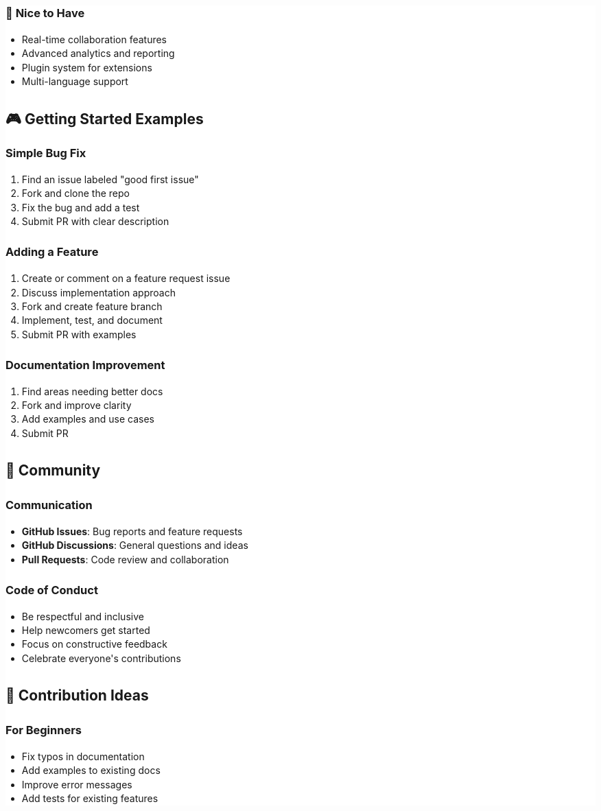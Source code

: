 ### 🌟 **Nice to Have**
- Real-time collaboration features
- Advanced analytics and reporting
- Plugin system for extensions
- Multi-language support

## 🎮 Getting Started Examples

### Simple Bug Fix
1. Find an issue labeled "good first issue"
2. Fork and clone the repo
3. Fix the bug and add a test
4. Submit PR with clear description

### Adding a Feature
1. Create or comment on a feature request issue
2. Discuss implementation approach
3. Fork and create feature branch
4. Implement, test, and document
5. Submit PR with examples

### Documentation Improvement
1. Find areas needing better docs
2. Fork and improve clarity
3. Add examples and use cases
4. Submit PR

## 🤝 Community

### Communication
- **GitHub Issues**: Bug reports and feature requests
- **GitHub Discussions**: General questions and ideas
- **Pull Requests**: Code review and collaboration

### Code of Conduct
- Be respectful and inclusive
- Help newcomers get started
- Focus on constructive feedback
- Celebrate everyone's contributions

## 🎯 Contribution Ideas

### For Beginners
- Fix typos in documentation
- Add examples to existing docs
- Improve error messages
- Add tests for existing features
